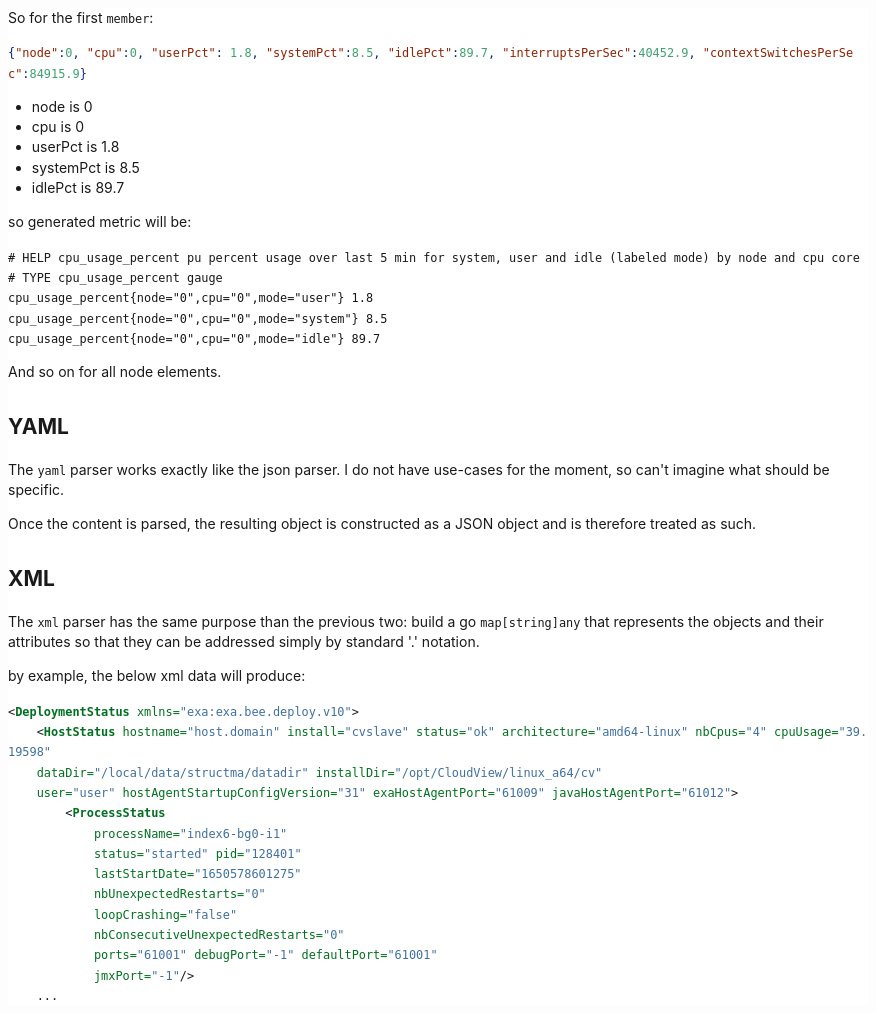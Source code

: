 So for the first `member`:

```json
{"node":0, "cpu":0, "userPct": 1.8, "systemPct":8.5, "idlePct":89.7, "interruptsPerSec":40452.9, "contextSwitchesPerSec":84915.9}
```

- node is 0
- cpu is 0
- userPct is 1.8
- systemPct is 8.5
- idlePct is 89.7

so generated metric will be:

```text
# HELP cpu_usage_percent pu percent usage over last 5 min for system, user and idle (labeled mode) by node and cpu core
# TYPE cpu_usage_percent gauge
cpu_usage_percent{node="0",cpu="0",mode="user"} 1.8
cpu_usage_percent{node="0",cpu="0",mode="system"} 8.5
cpu_usage_percent{node="0",cpu="0",mode="idle"} 89.7
```

And so on for all node elements.

## YAML

The `yaml` parser works exactly like the json parser. I do not have use-cases for the moment, so can't imagine what should be specific.

Once the content is parsed, the resulting object is constructed as a JSON object and is therefore treated as such.

## XML

The `xml` parser has the same purpose than the previous two: build a go `map[string]any` that represents the objects and their attributes so that they can be addressed simply by standard '.' notation.

by example, the below xml data will produce:

```xml
<DeploymentStatus xmlns="exa:exa.bee.deploy.v10">
    <HostStatus hostname="host.domain" install="cvslave" status="ok" architecture="amd64-linux" nbCpus="4" cpuUsage="39.19598"
    dataDir="/local/data/structma/datadir" installDir="/opt/CloudView/linux_a64/cv"
    user="user" hostAgentStartupConfigVersion="31" exaHostAgentPort="61009" javaHostAgentPort="61012">
        <ProcessStatus 
            processName="index6-bg0-i1" 
            status="started" pid="128401"
            lastStartDate="1650578601275"
            nbUnexpectedRestarts="0"
            loopCrashing="false"
            nbConsecutiveUnexpectedRestarts="0"
            ports="61001" debugPort="-1" defaultPort="61001"
            jmxPort="-1"/>
    ...
```
